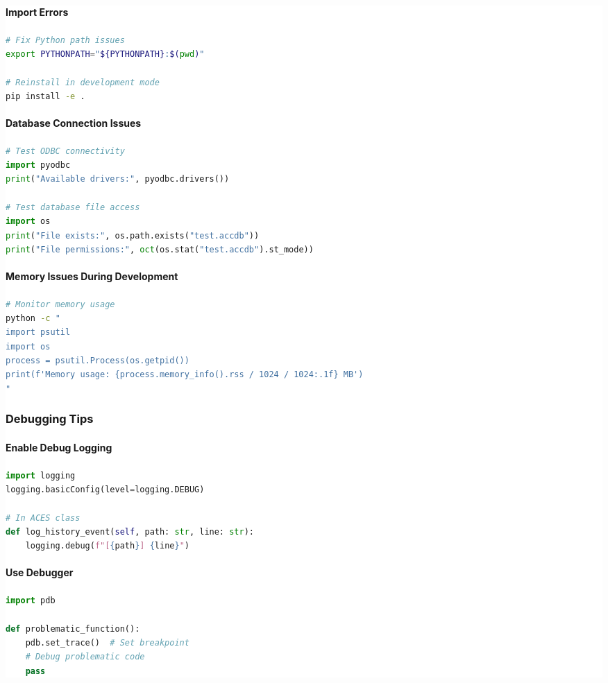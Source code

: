 #### Import Errors
```bash
# Fix Python path issues
export PYTHONPATH="${PYTHONPATH}:$(pwd)"

# Reinstall in development mode
pip install -e .
```

#### Database Connection Issues
```python
# Test ODBC connectivity
import pyodbc
print("Available drivers:", pyodbc.drivers())

# Test database file access
import os
print("File exists:", os.path.exists("test.accdb"))
print("File permissions:", oct(os.stat("test.accdb").st_mode))
```

#### Memory Issues During Development
```bash
# Monitor memory usage
python -c "
import psutil
import os
process = psutil.Process(os.getpid())
print(f'Memory usage: {process.memory_info().rss / 1024 / 1024:.1f} MB')
"
```

### Debugging Tips

#### Enable Debug Logging
```python
import logging
logging.basicConfig(level=logging.DEBUG)

# In ACES class
def log_history_event(self, path: str, line: str):
    logging.debug(f"[{path}] {line}")
```

#### Use Debugger
```python
import pdb

def problematic_function():
    pdb.set_trace()  # Set breakpoint
    # Debug problematic code
    pass
```
